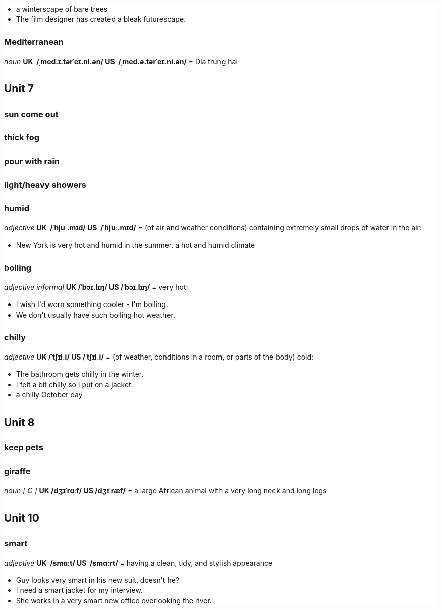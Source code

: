 - a winterscape of bare trees
- The film designer has created a bleak futurescape.

### Mediterranean
*noun*
**UK  /ˌmed.ɪ.tərˈeɪ.ni.ən/ US  /ˌmed.ə.tərˈeɪ.ni.ən/**
= Dia trung hai

## Unit 7
### sun come out
### thick fog
### pour with rain
### light/heavy showers
### humid
*adjective*
**UK  /ˈhjuː.mɪd/ US  /ˈhjuː.mɪd/**
= (of air and weather conditions) containing extremely small drops of water in the air:
- New York is very hot and humid in the summer.
a hot and humid climate
### boiling 
*adjective   informal*
**UK  /ˈbɔɪ.lɪŋ/ US  /ˈbɔɪ.lɪŋ/**
= very hot:
- I wish I'd worn something cooler - I'm boiling.
- We don't usually have such boiling hot weather.

### chilly
*adjective*
**UK  /ˈtʃɪl.i/ US  /ˈtʃɪl.i/**
= (of weather, conditions in a room, or parts of the body) cold:
- The bathroom gets chilly in the winter.
- I felt a bit chilly so I put on a jacket.
- a chilly October day

## Unit 8
### keep pets
### giraffe
*noun [ C ]*
**UK  /dʒɪˈrɑːf/ US  /dʒɪˈræf/**
= a large African animal with a very long neck and long legs

## Unit 10
### smart
*adjective*
**UK  /smɑːt/ US  /smɑːrt/**
= having a clean, tidy, and stylish appearance
- Guy looks very smart in his new suit, doesn't he?
- I need a smart jacket for my interview.
- She works in a very smart new office overlooking the river.
